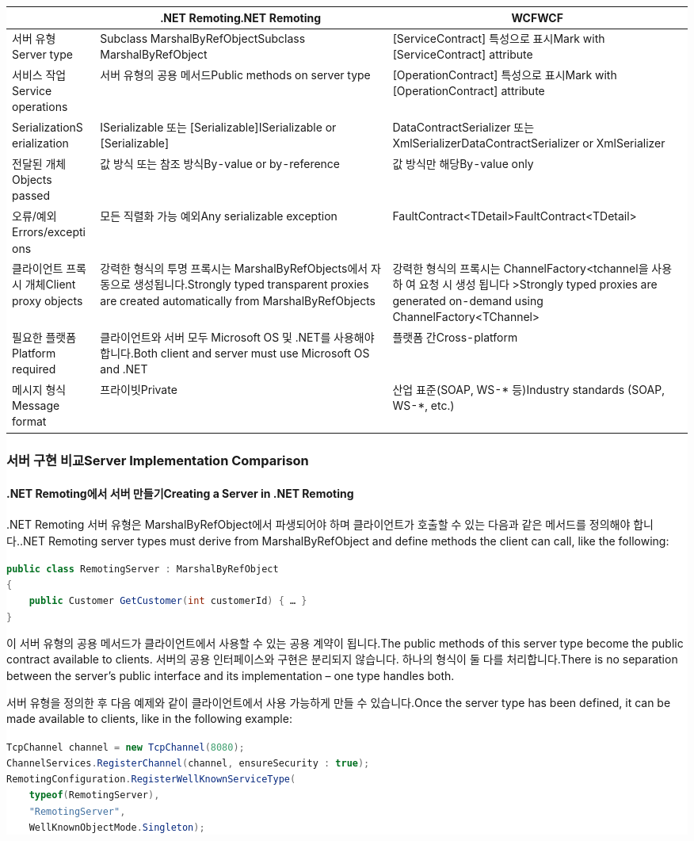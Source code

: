 ||<span data-ttu-id="46b44-116">.NET Remoting</span><span class="sxs-lookup"><span data-stu-id="46b44-116">.NET Remoting</span></span>|<span data-ttu-id="46b44-117">WCF</span><span class="sxs-lookup"><span data-stu-id="46b44-117">WCF</span></span>|  
|-|-------------------|---------|  
|<span data-ttu-id="46b44-118">서버 유형</span><span class="sxs-lookup"><span data-stu-id="46b44-118">Server type</span></span>|<span data-ttu-id="46b44-119">Subclass MarshalByRefObject</span><span class="sxs-lookup"><span data-stu-id="46b44-119">Subclass MarshalByRefObject</span></span>|<span data-ttu-id="46b44-120">[ServiceContract] 특성으로 표시</span><span class="sxs-lookup"><span data-stu-id="46b44-120">Mark with [ServiceContract] attribute</span></span>|  
|<span data-ttu-id="46b44-121">서비스 작업</span><span class="sxs-lookup"><span data-stu-id="46b44-121">Service operations</span></span>|<span data-ttu-id="46b44-122">서버 유형의 공용 메서드</span><span class="sxs-lookup"><span data-stu-id="46b44-122">Public methods on server type</span></span>|<span data-ttu-id="46b44-123">[OperationContract] 특성으로 표시</span><span class="sxs-lookup"><span data-stu-id="46b44-123">Mark with [OperationContract] attribute</span></span>|  
|<span data-ttu-id="46b44-124">Serialization</span><span class="sxs-lookup"><span data-stu-id="46b44-124">Serialization</span></span>|<span data-ttu-id="46b44-125">ISerializable 또는 [Serializable]</span><span class="sxs-lookup"><span data-stu-id="46b44-125">ISerializable or [Serializable]</span></span>|<span data-ttu-id="46b44-126">DataContractSerializer 또는 XmlSerializer</span><span class="sxs-lookup"><span data-stu-id="46b44-126">DataContractSerializer or XmlSerializer</span></span>|  
|<span data-ttu-id="46b44-127">전달된 개체</span><span class="sxs-lookup"><span data-stu-id="46b44-127">Objects passed</span></span>|<span data-ttu-id="46b44-128">값 방식 또는 참조 방식</span><span class="sxs-lookup"><span data-stu-id="46b44-128">By-value or by-reference</span></span>|<span data-ttu-id="46b44-129">값 방식만 해당</span><span class="sxs-lookup"><span data-stu-id="46b44-129">By-value only</span></span>|  
|<span data-ttu-id="46b44-130">오류/예외</span><span class="sxs-lookup"><span data-stu-id="46b44-130">Errors/exceptions</span></span>|<span data-ttu-id="46b44-131">모든 직렬화 가능 예외</span><span class="sxs-lookup"><span data-stu-id="46b44-131">Any serializable exception</span></span>|<span data-ttu-id="46b44-132">FaultContract\<TDetail></span><span class="sxs-lookup"><span data-stu-id="46b44-132">FaultContract\<TDetail></span></span>|  
|<span data-ttu-id="46b44-133">클라이언트 프록시 개체</span><span class="sxs-lookup"><span data-stu-id="46b44-133">Client proxy objects</span></span>|<span data-ttu-id="46b44-134">강력한 형식의 투명 프록시는 MarshalByRefObjects에서 자동으로 생성됩니다.</span><span class="sxs-lookup"><span data-stu-id="46b44-134">Strongly typed transparent proxies are created automatically from MarshalByRefObjects</span></span>|<span data-ttu-id="46b44-135">강력한 형식의 프록시는 ChannelFactory\<tchannel을 사용 하 여 요청 시 생성 됩니다 ></span><span class="sxs-lookup"><span data-stu-id="46b44-135">Strongly typed proxies are generated on-demand using ChannelFactory\<TChannel></span></span>|  
|<span data-ttu-id="46b44-136">필요한 플랫폼</span><span class="sxs-lookup"><span data-stu-id="46b44-136">Platform required</span></span>|<span data-ttu-id="46b44-137">클라이언트와 서버 모두 Microsoft OS 및 .NET를 사용해야 합니다.</span><span class="sxs-lookup"><span data-stu-id="46b44-137">Both client and server must use Microsoft OS and .NET</span></span>|<span data-ttu-id="46b44-138">플랫폼 간</span><span class="sxs-lookup"><span data-stu-id="46b44-138">Cross-platform</span></span>|  
|<span data-ttu-id="46b44-139">메시지 형식</span><span class="sxs-lookup"><span data-stu-id="46b44-139">Message format</span></span>|<span data-ttu-id="46b44-140">프라이빗</span><span class="sxs-lookup"><span data-stu-id="46b44-140">Private</span></span>|<span data-ttu-id="46b44-141">산업 표준(SOAP, WS-\* 등)</span><span class="sxs-lookup"><span data-stu-id="46b44-141">Industry standards (SOAP, WS-\*, etc.)</span></span>|  
  
### <a name="server-implementation-comparison"></a><span data-ttu-id="46b44-142">서버 구현 비교</span><span class="sxs-lookup"><span data-stu-id="46b44-142">Server Implementation Comparison</span></span>  
  
#### <a name="creating-a-server-in-net-remoting"></a><span data-ttu-id="46b44-143">.NET Remoting에서 서버 만들기</span><span class="sxs-lookup"><span data-stu-id="46b44-143">Creating a Server in .NET Remoting</span></span>  
 <span data-ttu-id="46b44-144">.NET Remoting 서버 유형은 MarshalByRefObject에서 파생되어야 하며 클라이언트가 호출할 수 있는 다음과 같은 메서드를 정의해야 합니다.</span><span class="sxs-lookup"><span data-stu-id="46b44-144">.NET Remoting server types must derive from MarshalByRefObject and define methods the client can call, like the following:</span></span>  
  
```csharp
public class RemotingServer : MarshalByRefObject  
{  
    public Customer GetCustomer(int customerId) { … }  
}  
```  
  
 <span data-ttu-id="46b44-145">이 서버 유형의 공용 메서드가 클라이언트에서 사용할 수 있는 공용 계약이 됩니다.</span><span class="sxs-lookup"><span data-stu-id="46b44-145">The public methods of this server type become the public contract available to clients.</span></span>  <span data-ttu-id="46b44-146">서버의 공용 인터페이스와 구현은 분리되지 않습니다. 하나의 형식이 둘 다를 처리합니다.</span><span class="sxs-lookup"><span data-stu-id="46b44-146">There is no separation between the server’s public interface and its implementation – one type handles both.</span></span>  
  
 <span data-ttu-id="46b44-147">서버 유형을 정의한 후 다음 예제와 같이 클라이언트에서 사용 가능하게 만들 수 있습니다.</span><span class="sxs-lookup"><span data-stu-id="46b44-147">Once the server type has been defined, it can be made available to clients, like in the following example:</span></span>  
  
```csharp
TcpChannel channel = new TcpChannel(8080);  
ChannelServices.RegisterChannel(channel, ensureSecurity : true);  
RemotingConfiguration.RegisterWellKnownServiceType(  
    typeof(RemotingServer),   
    "RemotingServer",   
    WellKnownObjectMode.Singleton);  
```